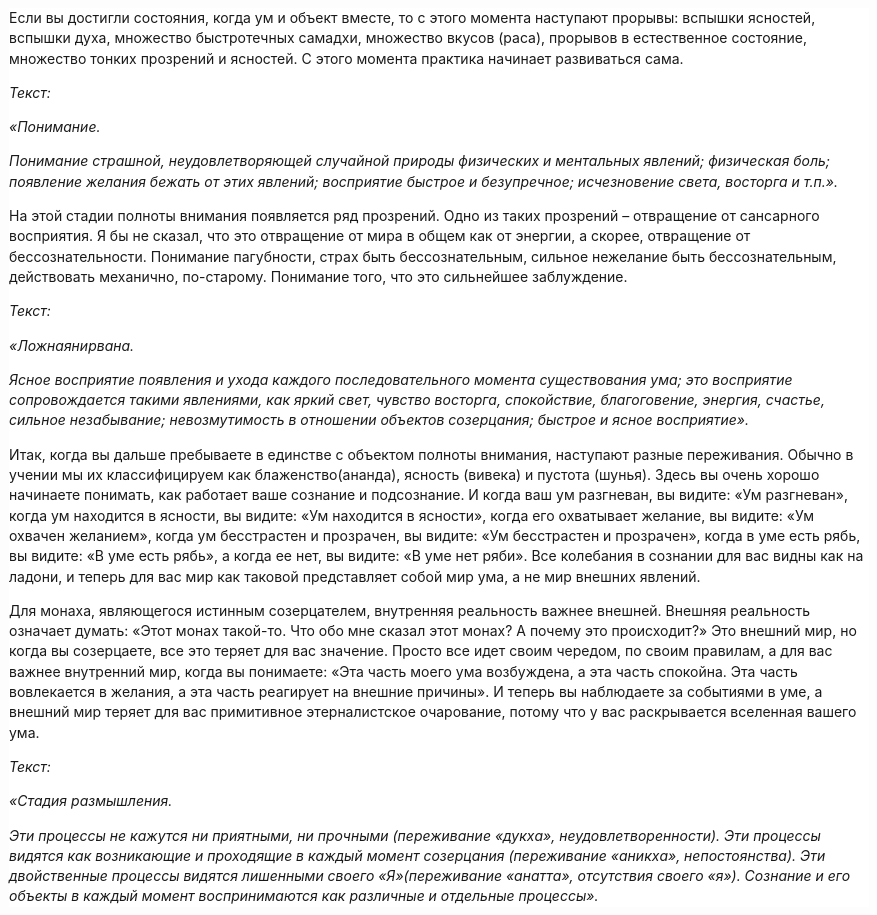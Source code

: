  Если вы достигли состояния, когда ум и объект вместе, то с этого момента наступают прорывы: вспышки ясностей, вспышки духа, множество быстротечных самадхи, множество вкусов (раса), прорывов в естественное состояние, множество тонких прозрений и ясностей. С этого момента практика начинает развиваться сама.
  
  
_Текст:_

 _«Понимание._

 _Понимание страшной, неудовлетворяющей случайной природы физических и ментальных явлений; физическая боль; появление желания бежать от этих явлений; восприятие быстрое и безупречное; исчезновение света, восторга и т.п.»._

  
 На этой стадии полноты внимания появляется ряд прозрений. Одно из таких прозрений – отвращение от сансарного восприятия. Я бы не сказал, что это отвращение от мира в общем как от энергии, а скорее, отвращение от бессознательности. Понимание пагубности, страх быть бессознательным, сильное нежелание быть бессознательным, действовать механично, по-старому. Понимание того, что это сильнейшее заблуждение.

  
_Текст:_

 _«Ложнаянирвана._

 _Ясное восприятие появления и ухода каждого последовательного момента существования ума; это восприятие сопровождается такими явлениями, как яркий свет, чувство восторга, спокойствие, благоговение, энергия, счастье, сильное незабывание; невозмутимость в отношении объектов созерцания; быстрое и ясное восприятие»._ 

  
 Итак, когда вы дальше пребываете в единстве с объектом полноты внимания, наступают разные переживания. Обычно в учении мы их классифицируем как блаженство(ананда), ясность (вивека) и пустота (шунья). Здесь вы очень хорошо начинаете понимать, как работает ваше сознание и подсознание. И когда ваш ум разгневан, вы видите: «Ум разгневан», когда ум находится в ясности, вы видите: «Ум находится в ясности», когда его охватывает желание, вы видите: «Ум охвачен желанием», когда ум бесстрастен и прозрачен, вы видите: «Ум бесстрастен и прозрачен», когда в уме есть рябь, вы видите: «В уме есть рябь», а когда ее нет, вы видите: «В уме нет ряби». Все колебания в сознании для вас видны как на ладони, и теперь для вас мир как таковой представляет собой мир ума, а не мир внешних явлений.

 Для монаха, являющегося истинным созерцателем, внутренняя реальность важнее внешней. Внешняя реальность означает думать: «Этот монах такой-то. Что обо мне сказал этот монах? А почему это происходит?» Это внешний мир, но когда вы созерцаете, все это теряет для вас значение. Просто все идет своим чередом, по своим правилам, а для вас важнее внутренний мир, когда вы понимаете: «Эта часть моего ума возбуждена, а эта часть спокойна. Эта часть вовлекается в желания, а эта часть реагирует на внешние причины». И теперь вы наблюдаете за событиями в уме, а внешний мир теряет для вас примитивное этерналистское очарование, потому что у вас раскрывается вселенная вашего ума.

  
_Текст:_

 _«Стадия размышления._

 _Эти процессы не кажутся ни приятными, ни прочными (переживание «дукха», неудовлетворенности). Эти процессы видятся как возникающие и проходящие в каждый момент созерцания (переживание «аникха», непостоянства). Эти двойственные процессы видятся лишенными своего «Я»(переживание «анатта», отсутствия своего «я»). Сознание и его объекты в каждый момент воспринимаются как различные и отдельные процессы»._ 
